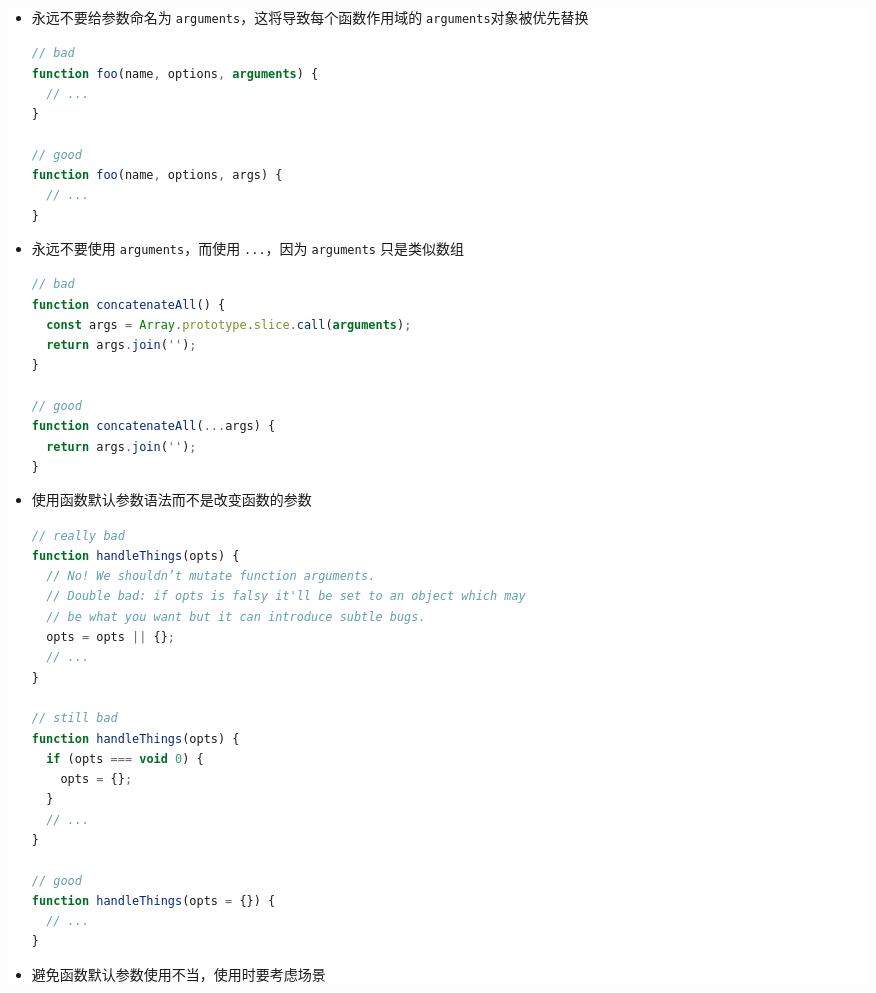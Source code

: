  - 永远不要给参数命名为 `arguments`，这将导致每个函数作用域的 `arguments`对象被优先替换
 
    ```javascript
    // bad
    function foo(name, options, arguments) {
      // ...
    }

    // good
    function foo(name, options, args) {
      // ...
    }
    ```

 - 永远不要使用 `arguments`，而使用 `...`，因为 `arguments` 只是类似数组

    ```javascript
    // bad
    function concatenateAll() {
      const args = Array.prototype.slice.call(arguments);
      return args.join('');
    }

    // good
    function concatenateAll(...args) {
      return args.join('');
    }
    ```

 - 使用函数默认参数语法而不是改变函数的参数

    ```javascript
    // really bad
    function handleThings(opts) {
      // No! We shouldn’t mutate function arguments.
      // Double bad: if opts is falsy it'll be set to an object which may
      // be what you want but it can introduce subtle bugs.
      opts = opts || {};
      // ...
    }

    // still bad
    function handleThings(opts) {
      if (opts === void 0) {
        opts = {};
      }
      // ...
    }

    // good
    function handleThings(opts = {}) {
      // ...
    }
    ```

 - 避免函数默认参数使用不当，使用时要考虑场景
